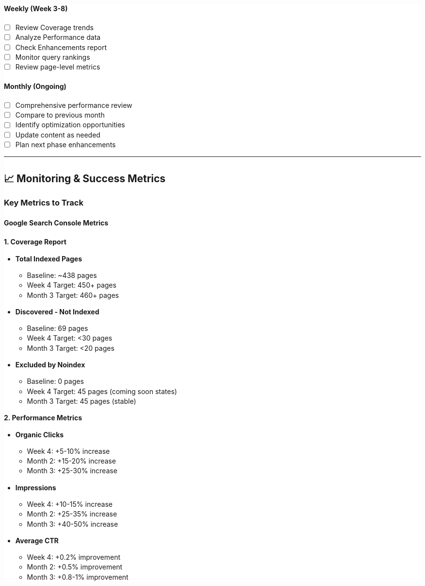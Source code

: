 #### Weekly (Week 3-8)
- [ ] Review Coverage trends
- [ ] Analyze Performance data
- [ ] Check Enhancements report
- [ ] Monitor query rankings
- [ ] Review page-level metrics

#### Monthly (Ongoing)
- [ ] Comprehensive performance review
- [ ] Compare to previous month
- [ ] Identify optimization opportunities
- [ ] Update content as needed
- [ ] Plan next phase enhancements

---

## 📈 Monitoring & Success Metrics

### Key Metrics to Track

#### Google Search Console Metrics

**1. Coverage Report**
- **Total Indexed Pages**
  - Baseline: ~438 pages
  - Week 4 Target: 450+ pages
  - Month 3 Target: 460+ pages
  
- **Discovered - Not Indexed**
  - Baseline: 69 pages
  - Week 4 Target: <30 pages
  - Month 3 Target: <20 pages
  
- **Excluded by Noindex**
  - Baseline: 0 pages
  - Week 4 Target: 45 pages (coming soon states)
  - Month 3 Target: 45 pages (stable)

**2. Performance Metrics**
- **Organic Clicks**
  - Week 4: +5-10% increase
  - Month 2: +15-20% increase
  - Month 3: +25-30% increase
  
- **Impressions**
  - Week 4: +10-15% increase
  - Month 2: +25-35% increase
  - Month 3: +40-50% increase
  
- **Average CTR**
  - Week 4: +0.2% improvement
  - Month 2: +0.5% improvement
  - Month 3: +0.8-1% improvement
  